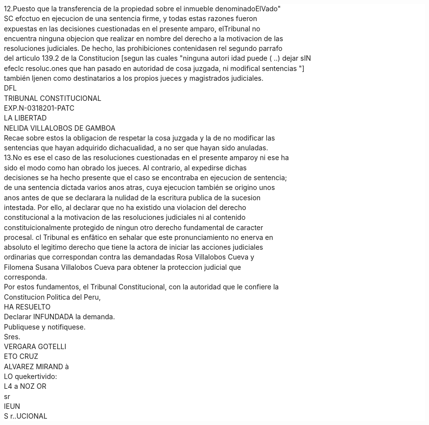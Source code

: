12.Puesto que la transferencia de la propiedad sobre el inmueble denominadoElVado"  
SC efcctuo en ejecucion de una sentencia firme, y todas estas razones fueron  
expuestas en las decisiones cuestionadas en el presente amparo, elTribunal no  
encuentra ninguna objecion que realizar en nombre del derecho a la motivacion de las  
resoluciones judiciales. De hecho, las prohibiciones contenidasen rel segundo parrafo  
del articulo 139.2 de la Constitucion [segun las cuales "ninguna autori idad puede ( ..) dejar sIN  
efeclc resoluc.ones que han pasado en autoridad de cosa juzgada, ni modifical sentencias "]  
también ljenen como destinatarios a los propios jueces y magistrados judiciales.  
DFL  
TRIBUNAL CONSTITUCIONAL  
EXP.N-0318201-PATC  
LA LIBERTAD  
NELIDA VILLALOBOS DE GAMBOA  
Recae sobre estos la obligacion de respetar la cosa juzgada y la de no modificar las  
sentencias que hayan adquirido dichacualidad, a no ser que hayan sido anuladas.  
13.No es ese el caso de las resoluciones cuestionadas en el presente amparoy ni ese ha  
sido el modo como han obrado los jueces. Al contrario, al expedirse dichas  
decisiones se ha hecho presente que el caso se encontraba en ejecucion de sentencia;  
de una sentencia dictada varios anos atras, cuya ejecucion también se origino unos  
anos antes de que se declarara la nulidad de la escritura publica de la sucesion  
intestada. Por ello, al declarar que no ha existido una violacion del derecho  
constitucional a la motivacion de las resoluciones judiciales ni al contenido  
constituicionalmente protegido de ningun otro derecho fundamental de caracter  
procesal. cl Tribunal es enfâtico en sehalar que este pronunciamiento no enerva en  
absoluto el legitimo derecho que tiene la actora de iniciar las acciones judiciales  
ordinarias que correspondan contra las demandadas Rosa Villalobos Cueva y  
Filomena Susana Villalobos Cueva para obtener la proteccion judicial que  
corresponda.  
Por estos fundamentos, el Tribunal Constitucional, con la autoridad que le confiere la  
Constitucion Politica del Peru,  
HA RESUELTO  
Declarar INFUNDADA la demanda.  
Publiquese y notifiquese.  
Sres.  
VERGARA GOTELLI  
ETO CRUZ  
ALVAREZ MIRAND à  
LO quekertivido:  
L4 a NOZ OR  
sr  
IEUN  
S r..UCIONAL